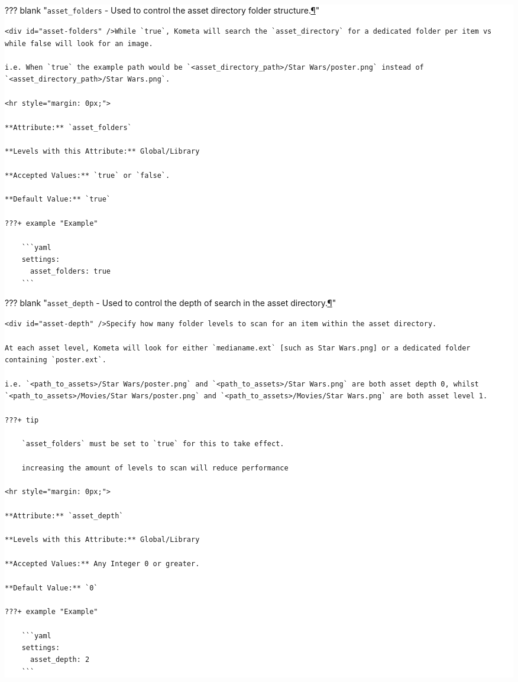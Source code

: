 ??? blank "`asset_folders` - Used to control the asset directory folder structure.<a class="headerlink" href="#asset-folders" title="Permanent link">¶</a>"

    <div id="asset-folders" />While `true`, Kometa will search the `asset_directory` for a dedicated folder per item vs 
    while false will look for an image. 
    
    i.e. When `true` the example path would be `<asset_directory_path>/Star Wars/poster.png` instead of 
    `<asset_directory_path>/Star Wars.png`.

    <hr style="margin: 0px;">
    
    **Attribute:** `asset_folders`

    **Levels with this Attribute:** Global/Library
    
    **Accepted Values:** `true` or `false`.

    **Default Value:** `true`

    ???+ example "Example"
        
        ```yaml
        settings:
          asset_folders: true
        ```

??? blank "`asset_depth` - Used to control the depth of search in the asset directory.<a class="headerlink" href="#asset-depth" title="Permanent link">¶</a>"

    <div id="asset-depth" />Specify how many folder levels to scan for an item within the asset directory.
    
    At each asset level, Kometa will look for either `medianame.ext` [such as Star Wars.png] or a dedicated folder 
    containing `poster.ext`.
    
    i.e. `<path_to_assets>/Star Wars/poster.png` and `<path_to_assets>/Star Wars.png` are both asset depth 0, whilst 
    `<path_to_assets>/Movies/Star Wars/poster.png` and `<path_to_assets>/Movies/Star Wars.png` are both asset level 1.
    
    ???+ tip
    
        `asset_folders` must be set to `true` for this to take effect.
    
        increasing the amount of levels to scan will reduce performance

    <hr style="margin: 0px;">
    
    **Attribute:** `asset_depth`

    **Levels with this Attribute:** Global/Library
    
    **Accepted Values:** Any Integer 0 or greater.

    **Default Value:** `0`

    ???+ example "Example"
        
        ```yaml
        settings:
          asset_depth: 2
        ```

